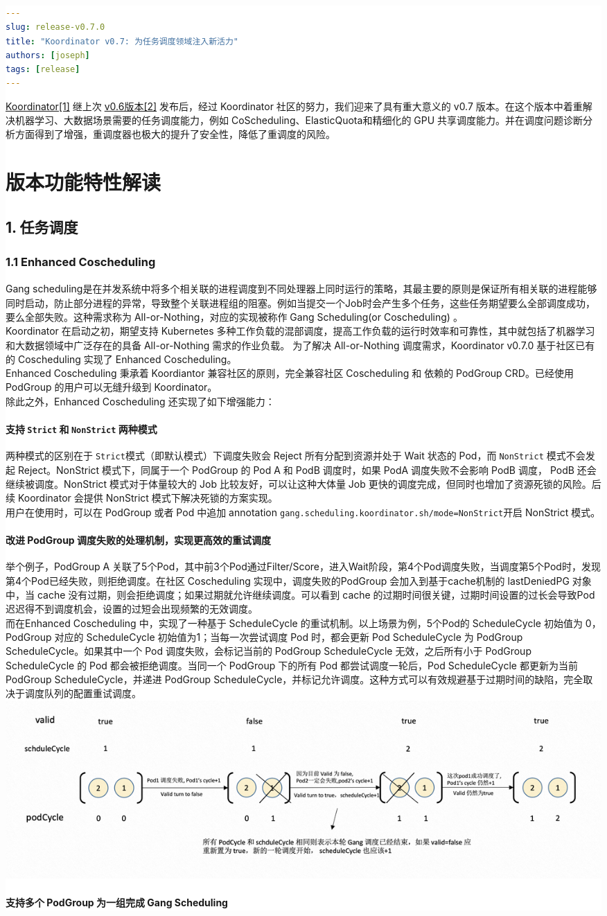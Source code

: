 ```yaml
---
slug: release-v0.7.0
title: "Koordinator v0.7: 为任务调度领域注入新活力"
authors: [joseph]
tags: [release]
---
```


[Koordinator[1]](https://koordinator.sh/) 继上次 [v0.6版本[2]](https://mp.weixin.qq.com/s/YdoxVxz_91ZFemF8JuxRvQ) 发布后，经过 Koordinator 社区的努力，我们迎来了具有重大意义的 v0.7 版本。在这个版本中着重解决机器学习、大数据场景需要的任务调度能力，例如 CoScheduling、ElasticQuota和精细化的 GPU 共享调度能力。并在调度问题诊断分析方面得到了增强，重调度器也极大的提升了安全性，降低了重调度的风险。

# 版本功能特性解读

## 1. 任务调度

### 1.1 Enhanced Coscheduling

Gang scheduling是在并发系统中将多个相关联的进程调度到不同处理器上同时运行的策略，其最主要的原则是保证所有相关联的进程能够同时启动，防止部分进程的异常，导致整个关联进程组的阻塞。例如当提交一个Job时会产生多个任务，这些任务期望要么全部调度成功，要么全部失败。这种需求称为 All-or-Nothing，对应的实现被称作 Gang Scheduling(or Coscheduling) 。<br />Koordinator 在启动之初，期望支持 Kubernetes 多种工作负载的混部调度，提高工作负载的运行时效率和可靠性，其中就包括了机器学习和大数据领域中广泛存在的具备 All-or-Nothing 需求的作业负载。 为了解决 All-or-Nothing 调度需求，Koordinator v0.7.0 基于社区已有的 Coscheduling 实现了 Enhanced Coscheduling。<br />Enhanced Coscheduling 秉承着 Koordiantor 兼容社区的原则，完全兼容社区 Coscheduling 和 依赖的 PodGroup CRD。已经使用 PodGroup 的用户可以无缝升级到 Koordinator。<br />除此之外，Enhanced Coscheduling 还实现了如下增强能力：

#### 支持 `Strict` 和 `NonStrict` 两种模式

两种模式的区别在于 `Strict`模式（即默认模式）下调度失败会 Reject 所有分配到资源并处于 Wait 状态的 Pod，而 `NonStrict` 模式不会发起 Reject。NonStrict 模式下，同属于一个 PodGroup 的 Pod A 和 PodB 调度时，如果 PodA 调度失败不会影响 PodB 调度， PodB 还会继续被调度。NonStrict 模式对于体量较大的 Job 比较友好，可以让这种大体量 Job 更快的调度完成，但同时也增加了资源死锁的风险。后续 Koordinator 会提供 NonStrict 模式下解决死锁的方案实现。 <br />用户在使用时，可以在 PodGroup 或者 Pod 中追加 annotation `gang.scheduling.koordinator.sh/mode=NonStrict`开启 NonStrict 模式。

#### 改进 PodGroup 调度失败的处理机制，实现更高效的重试调度

举个例子，PodGroup A 关联了5个Pod，其中前3个Pod通过Filter/Score，进入Wait阶段，第4个Pod调度失败，当调度第5个Pod时，发现第4个Pod已经失败，则拒绝调度。在社区 Coscheduling 实现中，调度失败的PodGroup 会加入到基于cache机制的 lastDeniedPG  对象中，当 cache 没有过期，则会拒绝调度；如果过期就允许继续调度。可以看到 cache 的过期时间很关键，过期时间设置的过长会导致Pod迟迟得不到调度机会，设置的过短会出现频繁的无效调度。<br />而在Enhanced Coscheduling 中，实现了一种基于 ScheduleCycle 的重试机制。以上场景为例，5个Pod的 ScheduleCycle 初始值为 0，PodGroup 对应的 ScheduleCycle 初始值为1；当每一次尝试调度 Pod 时，都会更新 Pod ScheduleCycle 为 PodGroup ScheduleCycle。如果其中一个 Pod 调度失败，会标记当前的 PodGroup ScheduleCycle 无效，之后所有小于 PodGroup ScheduleCycle 的 Pod 都会被拒绝调度。当同一个 PodGroup 下的所有 Pod 都尝试调度一轮后，Pod ScheduleCycle 都更新为当前 PodGroup ScheduleCycle，并递进 PodGroup ScheduleCycle，并标记允许调度。这种方式可以有效规避基于过期时间的缺陷，完全取决于调度队列的配置重试调度。<br />![image.png](/img/gang-schedulue-cycle.png "基于 ScheduleCycle 的重试机制")

#### 支持多个 PodGroup 为一组完成 Gang Scheduling
